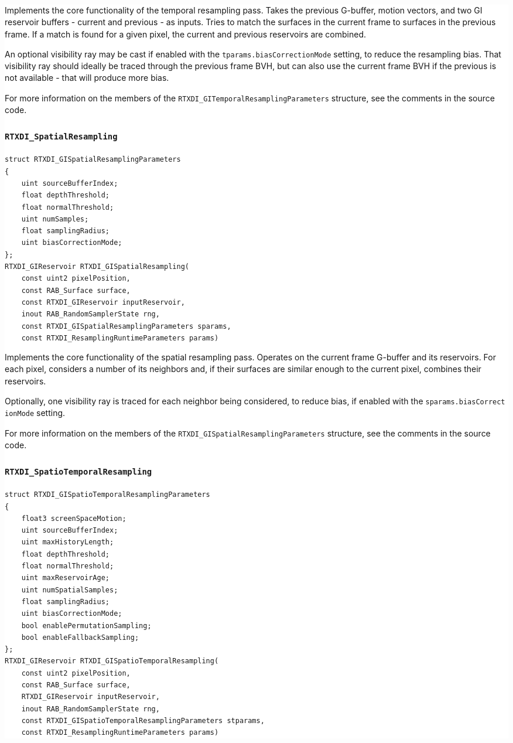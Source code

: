 Implements the core functionality of the temporal resampling pass. Takes the previous G-buffer, motion vectors, and two GI reservoir buffers - current and previous - as inputs. Tries to match the surfaces in the current frame to surfaces in the previous frame. If a match is found for a given pixel, the current and previous reservoirs are combined.

An optional visibility ray may be cast if enabled with the `tparams.biasCorrectionMode` setting, to reduce the resampling bias. That visibility ray should ideally be traced through the previous frame BVH, but can also use the current frame BVH if the previous is not available - that will produce more bias.

For more information on the members of the `RTXDI_GITemporalResamplingParameters` structure, see the comments in the source code.

### `RTXDI_SpatialResampling`

    struct RTXDI_GISpatialResamplingParameters
    {
        uint sourceBufferIndex;
        float depthThreshold;
        float normalThreshold;
        uint numSamples;
        float samplingRadius;
        uint biasCorrectionMode;
    };
    RTXDI_GIReservoir RTXDI_GISpatialResampling(
        const uint2 pixelPosition,
        const RAB_Surface surface,
        const RTXDI_GIReservoir inputReservoir,
        inout RAB_RandomSamplerState rng,
        const RTXDI_GISpatialResamplingParameters sparams,
        const RTXDI_ResamplingRuntimeParameters params)

Implements the core functionality of the spatial resampling pass. Operates on the current frame G-buffer and its reservoirs. For each pixel, considers a number of its neighbors and, if their surfaces are similar enough to the current pixel, combines their reservoirs.

Optionally, one visibility ray is traced for each neighbor being considered, to reduce bias, if enabled with the `sparams.biasCorrectionMode` setting.

For more information on the members of the `RTXDI_GISpatialResamplingParameters` structure, see the comments in the source code.


### `RTXDI_SpatioTemporalResampling`


    struct RTXDI_GISpatioTemporalResamplingParameters
    {
        float3 screenSpaceMotion;
        uint sourceBufferIndex;
        uint maxHistoryLength;
        float depthThreshold;
        float normalThreshold;
        uint maxReservoirAge;
        uint numSpatialSamples;
        float samplingRadius;
        uint biasCorrectionMode;
        bool enablePermutationSampling;
        bool enableFallbackSampling;
    };
    RTXDI_GIReservoir RTXDI_GISpatioTemporalResampling(
        const uint2 pixelPosition,
        const RAB_Surface surface,
        RTXDI_GIReservoir inputReservoir,
        inout RAB_RandomSamplerState rng,
        const RTXDI_GISpatioTemporalResamplingParameters stparams,
        const RTXDI_ResamplingRuntimeParameters params)
